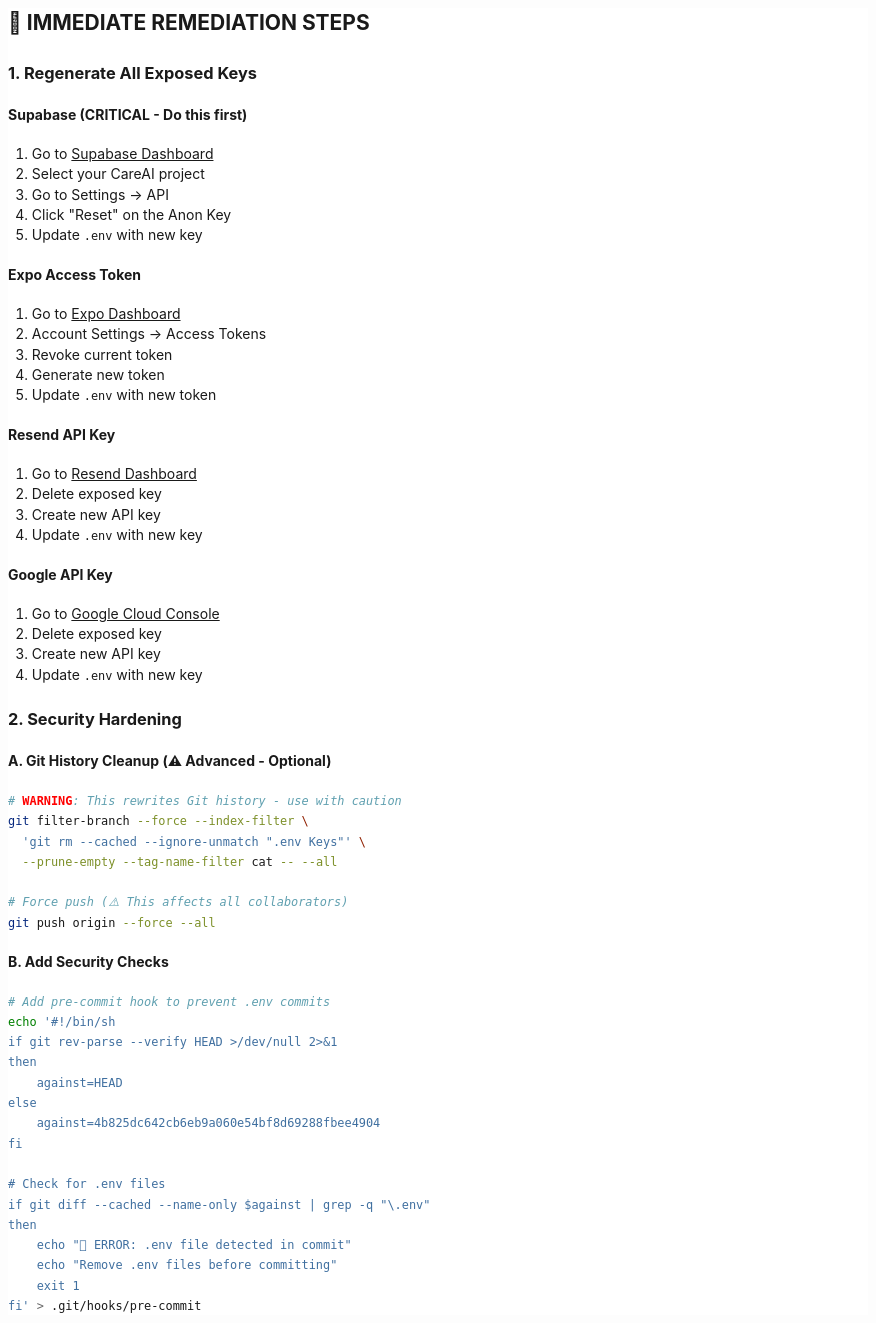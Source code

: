 
## 🔧 **IMMEDIATE REMEDIATION STEPS**

### **1. Regenerate All Exposed Keys**

#### **Supabase** (CRITICAL - Do this first)
1. Go to [Supabase Dashboard](https://supabase.com/dashboard)
2. Select your CareAI project
3. Go to Settings → API
4. Click "Reset" on the Anon Key
5. Update `.env` with new key

#### **Expo Access Token**
1. Go to [Expo Dashboard](https://expo.dev)
2. Account Settings → Access Tokens
3. Revoke current token
4. Generate new token
5. Update `.env` with new token

#### **Resend API Key**
1. Go to [Resend Dashboard](https://resend.com/api-keys)
2. Delete exposed key
3. Create new API key
4. Update `.env` with new key

#### **Google API Key**
1. Go to [Google Cloud Console](https://console.cloud.google.com/apis/credentials)
2. Delete exposed key
3. Create new API key
4. Update `.env` with new key

### **2. Security Hardening**

#### **A. Git History Cleanup** (⚠️ Advanced - Optional)
```bash
# WARNING: This rewrites Git history - use with caution
git filter-branch --force --index-filter \
  'git rm --cached --ignore-unmatch ".env Keys"' \
  --prune-empty --tag-name-filter cat -- --all

# Force push (⚠️ This affects all collaborators)
git push origin --force --all
```

#### **B. Add Security Checks**
```bash
# Add pre-commit hook to prevent .env commits
echo '#!/bin/sh
if git rev-parse --verify HEAD >/dev/null 2>&1
then
    against=HEAD
else
    against=4b825dc642cb6eb9a060e54bf8d69288fbee4904
fi

# Check for .env files
if git diff --cached --name-only $against | grep -q "\.env"
then
    echo "🚨 ERROR: .env file detected in commit"
    echo "Remove .env files before committing"
    exit 1
fi' > .git/hooks/pre-commit

```